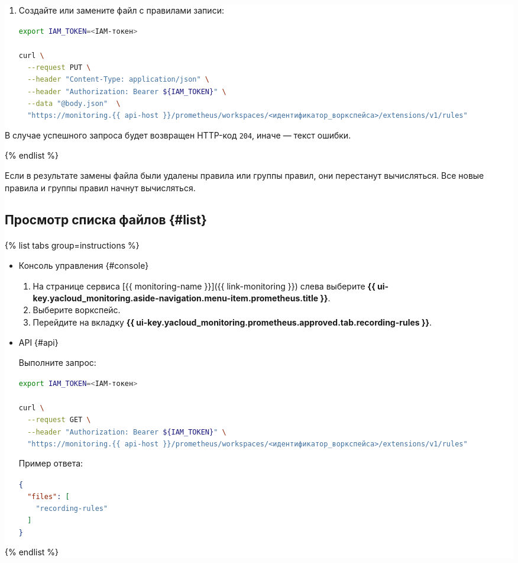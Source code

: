   1. Создайте или замените файл с правилами записи:

       ```bash
       export IAM_TOKEN=<IAM-токен>

       curl \
         --request PUT \
         --header "Content-Type: application/json" \
         --header "Authorization: Bearer ${IAM_TOKEN}" \
         --data "@body.json"  \
         "https://monitoring.{{ api-host }}/prometheus/workspaces/<идентификатор_воркспейса>/extensions/v1/rules"
       ```

   В случае успешного запроса будет возвращен HTTP-код `204`, иначе — текст ошибки.

{% endlist %}

Если в результате замены файла были удалены правила или группы правил, они перестанут вычисляться. Все новые правила и группы правил начнут вычисляться.

## Просмотр списка файлов {#list}

{% list tabs group=instructions %}

- Консоль управления {#console}

   1. На странице сервиса [{{ monitoring-name }}]({{ link-monitoring }}) слева выберите **{{ ui-key.yacloud_monitoring.aside-navigation.menu-item.prometheus.title }}**.
   1. Выберите воркспейс.
   1. Перейдите на вкладку **{{ ui-key.yacloud_monitoring.prometheus.approved.tab.recording-rules }}**. 

- API {#api}

   Выполните запрос:

   ```bash
   export IAM_TOKEN=<IAM-токен>

   curl \
     --request GET \
     --header "Authorization: Bearer ${IAM_TOKEN}" \
     "https://monitoring.{{ api-host }}/prometheus/workspaces/<идентификатор_воркспейса>/extensions/v1/rules"
   ```

   Пример ответа:

   ```json
   {
     "files": [
       "recording-rules"
     ]
   }
   ```

{% endlist %}
